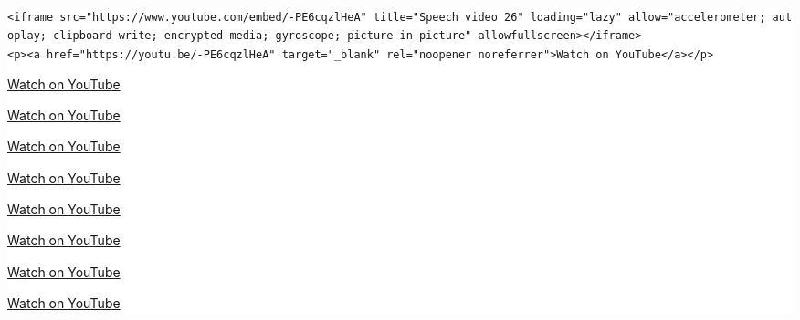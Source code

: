     <iframe src="https://www.youtube.com/embed/-PE6cqzlHeA" title="Speech video 26" loading="lazy" allow="accelerometer; autoplay; clipboard-write; encrypted-media; gyroscope; picture-in-picture" allowfullscreen></iframe>
    <p><a href="https://youtu.be/-PE6cqzlHeA" target="_blank" rel="noopener noreferrer">Watch on YouTube</a></p>
  </div>
  <div class="video-card">
    <iframe src="https://www.youtube.com/embed/pfeQQ3C3ung" title="Speech video 27" loading="lazy" allow="accelerometer; autoplay; clipboard-write; encrypted-media; gyroscope; picture-in-picture" allowfullscreen></iframe>
    <p><a href="https://youtu.be/pfeQQ3C3ung" target="_blank" rel="noopener noreferrer">Watch on YouTube</a></p>
  </div>
  <div class="video-card">
    <iframe src="https://www.youtube.com/embed/ppiLmDv7fL4" title="Speech video 28" loading="lazy" allow="accelerometer; autoplay; clipboard-write; encrypted-media; gyroscope; picture-in-picture" allowfullscreen></iframe>
    <p><a href="https://youtu.be/ppiLmDv7fL4" target="_blank" rel="noopener noreferrer">Watch on YouTube</a></p>
  </div>
  <div class="video-card">
    <iframe src="https://www.youtube.com/embed/PWZ9kwzvFCs" title="Speech video 29" loading="lazy" allow="accelerometer; autoplay; clipboard-write; encrypted-media; gyroscope; picture-in-picture" allowfullscreen></iframe>
    <p><a href="https://youtu.be/PWZ9kwzvFCs" target="_blank" rel="noopener noreferrer">Watch on YouTube</a></p>
  </div>
  <div class="video-card">
    <iframe src="https://www.youtube.com/embed/q9UPodUBBvs" title="Speech video 30" loading="lazy" allow="accelerometer; autoplay; clipboard-write; encrypted-media; gyroscope; picture-in-picture" allowfullscreen></iframe>
    <p><a href="https://youtu.be/q9UPodUBBvs" target="_blank" rel="noopener noreferrer">Watch on YouTube</a></p>
  </div>
  <div class="video-card">
    <iframe src="https://www.youtube.com/embed/R9Iw_LnHa0E" title="Speech video 31" loading="lazy" allow="accelerometer; autoplay; clipboard-write; encrypted-media; gyroscope; picture-in-picture" allowfullscreen></iframe>
    <p><a href="https://youtu.be/R9Iw_LnHa0E" target="_blank" rel="noopener noreferrer">Watch on YouTube</a></p>
  </div>
  <div class="video-card">
    <iframe src="https://www.youtube.com/embed/RD0crUkjYRM" title="Speech video 32" loading="lazy" allow="accelerometer; autoplay; clipboard-write; encrypted-media; gyroscope; picture-in-picture" allowfullscreen></iframe>
    <p><a href="https://youtu.be/RD0crUkjYRM" target="_blank" rel="noopener noreferrer">Watch on YouTube</a></p>
  </div>
  <div class="video-card">
    <iframe src="https://www.youtube.com/embed/S8vkpQ4BLoM" title="Speech video 33" loading="lazy" allow="accelerometer; autoplay; clipboard-write; encrypted-media; gyroscope; picture-in-picture" allowfullscreen></iframe>
    <p><a href="https://youtu.be/S8vkpQ4BLoM" target="_blank" rel="noopener noreferrer">Watch on YouTube</a></p>
  </div>
  <div class="video-card">
    <iframe src="https://www.youtube.com/embed/ShlKF_EDIXk" title="Speech video 34" loading="lazy" allow="accelerometer; autoplay; clipboard-write; encrypted-media; gyroscope; picture-in-picture" allowfullscreen></iframe>
    <p><a href="https://youtu.be/ShlKF_EDIXk" target="_blank" rel="noopener noreferrer">Watch on YouTube</a></p>
  </div>
  <div class="video-card">